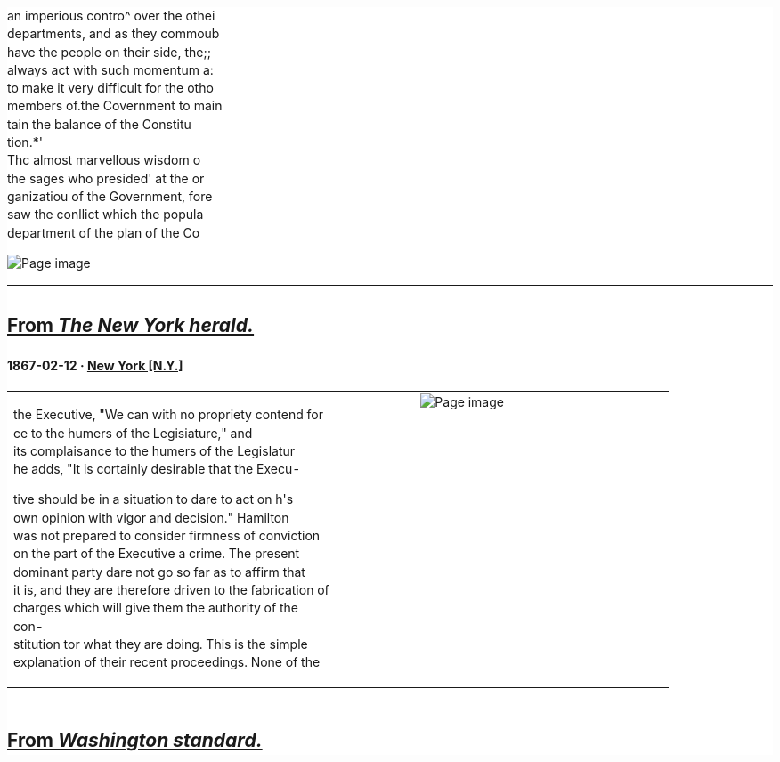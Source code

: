 an imperious contro^ over the othei  
departments, and as they commoub  
have the people on their side, the;;  
always act with such momentum a:  
to make it very difficult for the otho  
members of.the Covernment to main  
tain the balance of the Constitu  
tion.*&#x27;  
Thc almost marvellous wisdom o  
the sages who presided&#x27; at the or  
ganizatiou of the Government, fore  
saw the conllict which the popula  
department of the plan of the Co
</td><td style="width: 50%; max-height: 75%; margin: auto; display: block;">
<img alt="Page image" src="https://tile.loc.gov/image-services/iiif/service:ndnp:scu:batch_scu_alexiavalentine_ver01:data:sn84027008:00294551669:1867020501:0432/pct:2.367975944371359,9.198466142910588,16.187433439829604,34.60998877665544/!600,600/0/default.jpg"/>
</td>
</tr></table>

---

## [From _The New York herald._](https://www.loc.gov/resource/sn83030313/1867-02-12/ed-1/?sp=7)

#### 1867-02-12 &middot; [New York [N.Y.]](http://dbpedia.org/resource/New_York_City)

<table style="width: 100%;"><tr><td style="width: 50%">

  
the Executive, &quot;We can with no propriety contend for  
ce to the humers of the Legisiature,&quot; and  
its complaisance to the humers of the Legislatur  
he adds, &quot;It is cortainly desirable that the Execu-­  
  
tive should be in a situation to dare to act on h&#x27;s  
own opinion with vigor and decision.&quot; Hamilton  
was not prepared to consider firmness of conviction  
on the part of the Executive a crime. The present  
dominant party dare not go so far as to affirm that  
it is, and they are therefore driven to the fabrication of  
charges which will give them the authority of the con-­  
stitution tor what they are doing. This is the simple  
explanation of their recent proceedings. None of the
</td><td style="width: 50%; max-height: 75%; margin: auto; display: block;">
<img alt="Page image" src="https://tile.loc.gov/image-services/iiif/service:ndnp:dlc:batch_dlc_fairymoss_ver01:data:sn83030313:00271743579:1867021201:0391/pct:20.582345618877522,5.127331895409998,30.30253829084808,91.36110795777046/!600,600/0/default.jpg"/>
</td>
</tr></table>

---

## [From _Washington standard._](https://www.loc.gov/resource/sn84022770/1867-03-16/ed-1/?sp=2)
